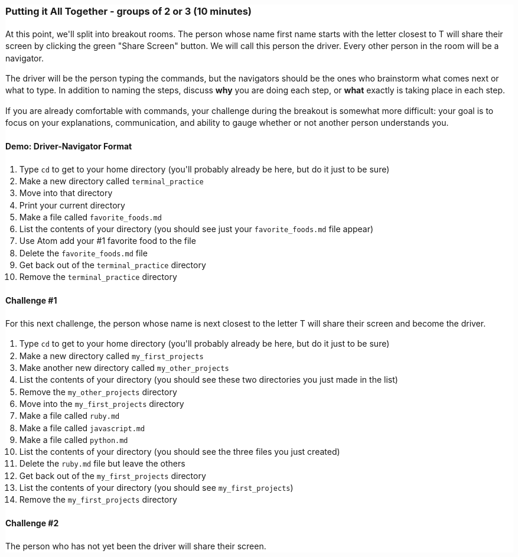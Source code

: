 ### Putting it All Together - groups of 2 or 3 (10 minutes)

<p>At this point, we'll split into breakout rooms. The person whose name first name starts with the letter closest to T will share their screen by clicking the green "Share Screen" button. We will call this person the <span class="vocab">driver</span>. Every other person in the room will be a <span class="vocab">navigator</span>.</p>

<p>The driver will be the person typing the commands, but the navigators should be the ones who brainstorm what comes next or what to type. In addition to naming the steps, discuss <strong>why</strong> you are doing each step, or <strong>what</strong> exactly is taking place in each step.</p>

<p>If you are already comfortable with commands, your challenge during the breakout is somewhat more difficult: your goal is to focus on your explanations, communication, and ability to gauge whether or not another person understands you.</p>

#### Demo: Driver-Navigator Format

1. Type `cd` to get to your home directory (you'll probably already be here, but do it just to be sure)
1. Make a new directory called `terminal_practice`
1. Move into that directory
1. Print your current directory
1. Make a file called `favorite_foods.md`
1. List the contents of your directory (you should see just your `favorite_foods.md` file appear)
1. Use Atom add your #1 favorite food to the file
1. Delete the `favorite_foods.md` file
1. Get back out of the `terminal_practice` directory
1. Remove the `terminal_practice` directory

#### Challenge #1

For this next challenge, the person whose name is next closest to the letter T will share their screen and become the driver.

1. Type `cd` to get to your home directory (you'll probably already be here, but do it just to be sure)
1. Make a new directory called `my_first_projects`
1. Make another new directory called `my_other_projects`
1. List the contents of your directory (you should see these two directories you just made in the list)
1. Remove the `my_other_projects` directory
1. Move into the `my_first_projects` directory
1. Make a file called `ruby.md`
1. Make a file called `javascript.md`
1. Make a file called `python.md`
1. List the contents of your directory (you should see the three files you just created)
1. Delete the `ruby.md` file but leave the others
1. Get back out of the `my_first_projects` directory
1. List the contents of your directory (you should see `my_first_projects`)
1. Remove the `my_first_projects` directory

#### Challenge #2

The person who has not yet been the driver will share their screen.
